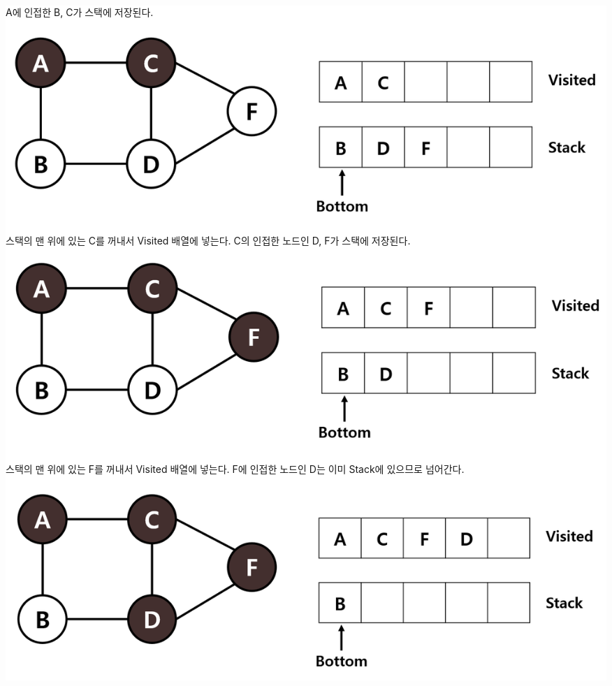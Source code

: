 A에 인접한 B, C가 스택에 저장된다.

![img](README%20assets/dfs_3.png)

스택의 맨 위에 있는 C를 꺼내서 Visited 배열에 넣는다. C의 인접한 노드인 D, F가 스택에 저장된다.

![img](README%20assets/dfs_4.png)

스택의 맨 위에 있는 F를 꺼내서 Visited 배열에 넣는다. F에 인접한 노드인 D는 이미 Stack에 있으므로 넘어간다.

![img](README%20assets/dfs_5.png)
